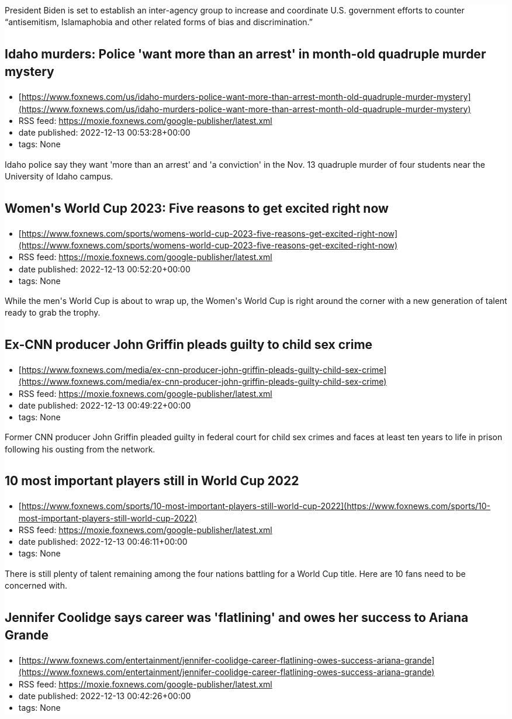 President Biden is set to establish an inter-agency group to increase and coordinate U.S. government efforts to counter “antisemitism, Islamaphobia and other related forms of bias and discrimination.”

## Idaho murders: Police 'want more than an arrest' in month-old quadruple murder mystery
 - [https://www.foxnews.com/us/idaho-murders-police-want-more-than-arrest-month-old-quadruple-murder-mystery](https://www.foxnews.com/us/idaho-murders-police-want-more-than-arrest-month-old-quadruple-murder-mystery)
 - RSS feed: https://moxie.foxnews.com/google-publisher/latest.xml
 - date published: 2022-12-13 00:53:28+00:00
 - tags: None

Idaho police say they want 'more than an arrest' and 'a conviction' in the Nov. 13 quadruple murder of four students near the University of Idaho campus.

## Women's World Cup 2023: Five reasons to get excited right now
 - [https://www.foxnews.com/sports/womens-world-cup-2023-five-reasons-get-excited-right-now](https://www.foxnews.com/sports/womens-world-cup-2023-five-reasons-get-excited-right-now)
 - RSS feed: https://moxie.foxnews.com/google-publisher/latest.xml
 - date published: 2022-12-13 00:52:20+00:00
 - tags: None

While the men's World Cup is about to wrap up, the Women's World Cup is right around the corner with a new generation of talent ready to grab the trophy.

## Ex-CNN producer John Griffin pleads guilty to child sex crime
 - [https://www.foxnews.com/media/ex-cnn-producer-john-griffin-pleads-guilty-child-sex-crime](https://www.foxnews.com/media/ex-cnn-producer-john-griffin-pleads-guilty-child-sex-crime)
 - RSS feed: https://moxie.foxnews.com/google-publisher/latest.xml
 - date published: 2022-12-13 00:49:22+00:00
 - tags: None

Former CNN producer John Griffin pleaded guilty in federal court for child sex crimes and faces at least ten years to life in prison following his ousting from the network.

## 10 most important players still in World Cup 2022
 - [https://www.foxnews.com/sports/10-most-important-players-still-world-cup-2022](https://www.foxnews.com/sports/10-most-important-players-still-world-cup-2022)
 - RSS feed: https://moxie.foxnews.com/google-publisher/latest.xml
 - date published: 2022-12-13 00:46:11+00:00
 - tags: None

There is still plenty of talent remaining among the four nations battling for a World Cup title. Here are 10 fans need to be concerned with.

## Jennifer Coolidge says career was 'flatlining' and owes her success to Ariana Grande
 - [https://www.foxnews.com/entertainment/jennifer-coolidge-career-flatlining-owes-success-ariana-grande](https://www.foxnews.com/entertainment/jennifer-coolidge-career-flatlining-owes-success-ariana-grande)
 - RSS feed: https://moxie.foxnews.com/google-publisher/latest.xml
 - date published: 2022-12-13 00:42:26+00:00
 - tags: None
